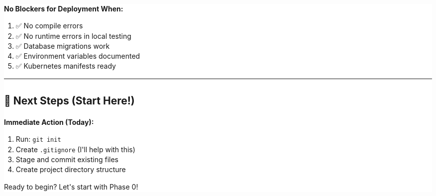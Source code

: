 **No Blockers for Deployment When:**
1. ✅ No compile errors
2. ✅ No runtime errors in local testing
3. ✅ Database migrations work
4. ✅ Environment variables documented
5. ✅ Kubernetes manifests ready

---

## 🎯 Next Steps (Start Here!)

**Immediate Action (Today):**
1. Run: `git init`
2. Create `.gitignore` (I'll help with this)
3. Stage and commit existing files
4. Create project directory structure

Ready to begin? Let's start with Phase 0!

